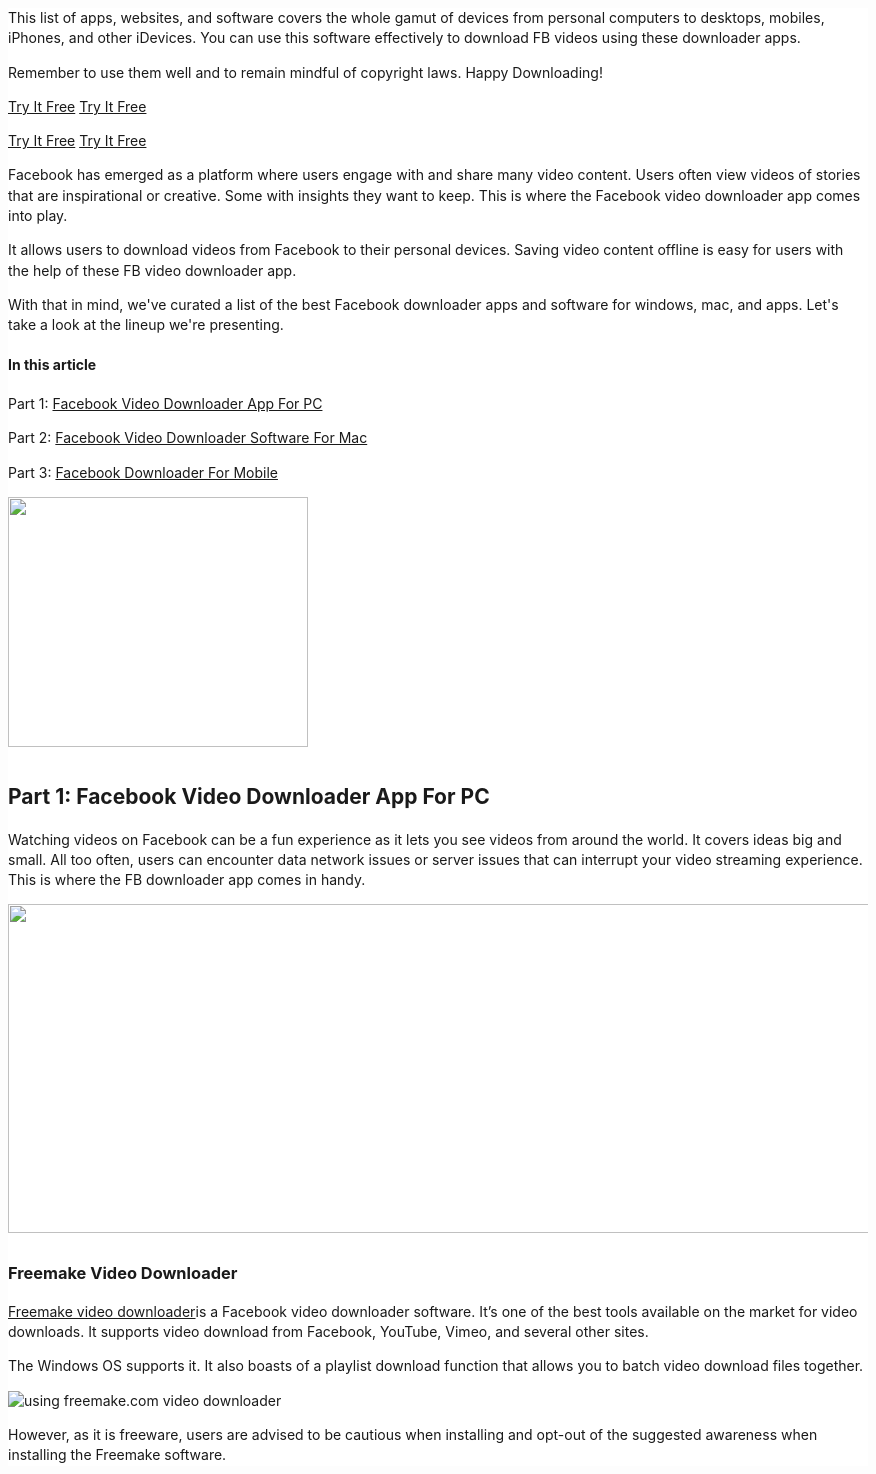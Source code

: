 This list of apps, websites, and software covers the whole gamut of devices from personal computers to desktops, mobiles, iPhones, and other iDevices. You can use this software effectively to download FB videos using these downloader apps.

Remember to use them well and to remain mindful of copyright laws. Happy Downloading!

[Try It Free](https://tools.techidaily.com/wondershare/filmora/download/) [Try It Free](https://tools.techidaily.com/wondershare/filmora/download/)

[Try It Free](https://tools.techidaily.com/wondershare/filmora/download/) [Try It Free](https://tools.techidaily.com/wondershare/filmora/download/)

Facebook has emerged as a platform where users engage with and share many video content. Users often view videos of stories that are inspirational or creative. Some with insights they want to keep. This is where the Facebook video downloader app comes into play.

It allows users to download videos from Facebook to their personal devices. Saving video content offline is easy for users with the help of these FB video downloader app.

With that in mind, we've curated a list of the best Facebook downloader apps and software for windows, mac, and apps. Let's take a look at the lineup we're presenting.

#### In this article

Part 1: [Facebook Video Downloader App For PC](#step1)

Part 2: [Facebook Video Downloader Software For Mac](#step2)

Part 3: [Facebook Downloader For Mobile](#step3)


<a href="https://caperobbin.sjv.io/c/5597632/2006118/18460" target="_top" id="2006118"><img src="//a.impactradius-go.com/display-ad/18460-2006118" border="0" alt="" width="300" height="250"/></a><img height="0" width="0" src="https://imp.pxf.io/i/5597632/2006118/18460" style="position:absolute;visibility:hidden;" border="0" />

## Part 1: Facebook Video Downloader App For PC

Watching videos on Facebook can be a fun experience as it lets you see videos from around the world. It covers ideas big and small. All too often, users can encounter data network issues or server issues that can interrupt your video streaming experience. This is where the FB downloader app comes in handy.


<a href="https://ursime.pxf.io/c/5597632/2092236/16384" target="_top" id="2092236"><img src="//a.impactradius-go.com/display-ad/16384-2092236" border="0" alt="" width="1920" height="329"/></a><img height="0" width="0" src="https://imp.pxf.io/i/5597632/2092236/16384" style="position:absolute;visibility:hidden;" border="0" />

### Freemake Video Downloader

[Freemake video downloader](https://www.freemake.com/free%5Fvideo%5Fdownloader2/)is a Facebook video downloader software. It’s one of the best tools available on the market for video downloads. It supports video download from Facebook, YouTube, Vimeo, and several other sites.

The Windows OS supports it. It also boasts of a playlist download function that allows you to batch video download files together.

![using freemake.com video downloader](https://images.wondershare.com/filmora/article-images/2021/facebook-video-downloader-app-1.png)

However, as it is freeware, users are advised to be cautious when installing and opt-out of the suggested awareness when installing the Freemake software.

